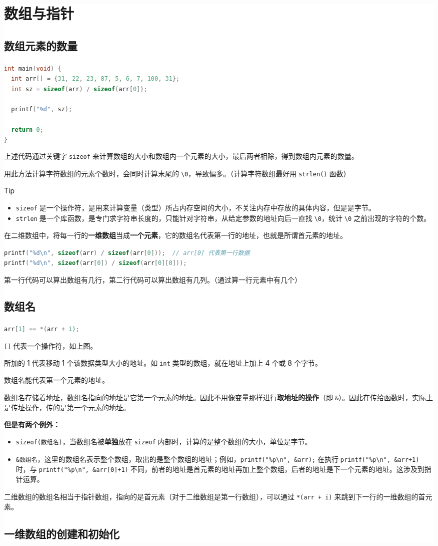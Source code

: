# 数组与指针

## 数组元素的数量

```c
int main(void) {
  int arr[] = {31, 22, 23, 87, 5, 6, 7, 100, 31};
  int sz = sizeof(arr) / sizeof(arr[0]);

  printf("%d", sz);

  return 0;
}
```

上述代码通过关键字 `sizeof` 来计算数组的大小和数组内一个元素的大小，最后两者相除，得到数组内元素的数量。

用此方法计算字符数组的元素个数时，会同时计算末尾的 `\0`，导致偏多。（计算字符数组最好用 `strlen()` 函数）

> [!tip]
>
> - `sizeof` 是一个操作符，是用来计算变量（类型）所占内存空间的大小，不关注内存中存放的具体内容，但是是字节。
> - `strlen` 是一个库函数，是专门求字符串长度的，只能针对字符串，从给定参数的地址向后一直找 `\0`，统计 `\0` 之前出现的字符的个数。

在二维数组中，将每一行的**一维数组**当成**一个元素**，它的数组名代表第一行的地址，也就是所谓首元素的地址。

```c
printf("%d\n", sizeof(arr) / sizeof(arr[0]));  // arr[0] 代表第一行数据
printf("%d\n", sizeof(arr[0]) / sizeof(arr[0][0]));
```

第一行代码可以算出数组有几行，第二行代码可以算出数组有几列。（通过算一行元素中有几个）

## 数组名

```c
arr[1] == *(arr + 1);
```

`[]` 代表一个操作符，如上图。

所加的 1 代表移动 1 个该数据类型大小的地址。如 `int` 类型的数组，就在地址上加上 4 个或 8 个字节。

数组名能代表第一个元素的地址。

数组名存储着地址，数组名指向的地址是它第一个元素的地址。因此不用像变量那样进行**取地址的操作**（即 `&`）。因此在传给函数时，实际上是传址操作，传的是第一个元素的地址。

**但是有两个例外：**

- `sizeof(数组名)`，当数组名被**单独**放在 `sizeof` 内部时，计算的是整个数组的大小，单位是字节。

- `&数组名`，这里的数组名表示整个数组，取出的是整个数组的地址；例如，`printf("%p\n", &arr);` 在执行 `printf("%p\n", &arr+1)` 时，与 `printf("%p\n", &arr[0]+1)` 不同，前者的地址是首元素的地址再加上整个数组，后者的地址是下一个元素的地址。这涉及到指针运算。

二维数组的数组名相当于指针数组，指向的是首元素（对于二维数组是第一行数组），可以通过 `*(arr + i)` 来跳到下一行的一维数组的首元素。

## 一维数组的创建和初始化
